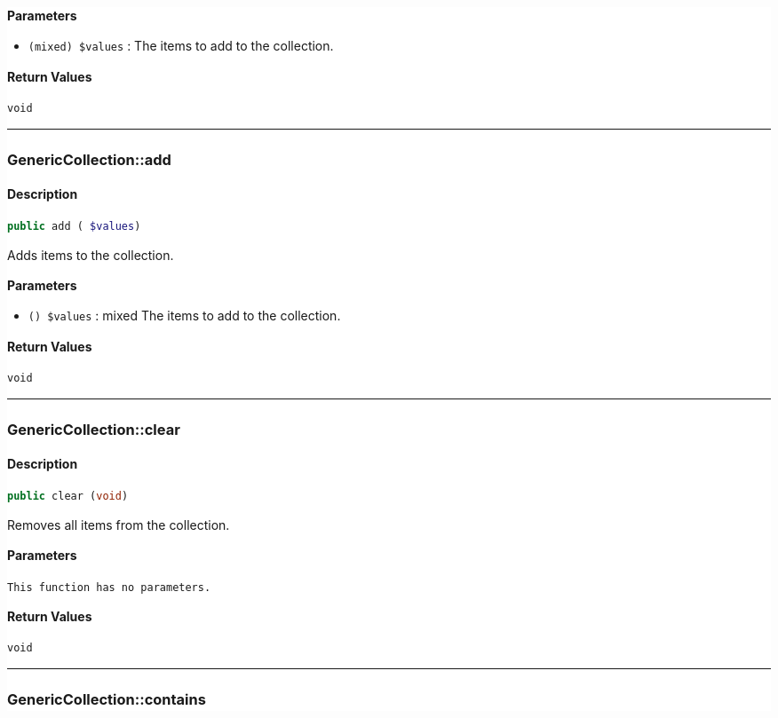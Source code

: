 
**Parameters**

* `(mixed) $values`
: The items to add to the collection.  

**Return Values**

`void`


<hr />


### GenericCollection::add  

**Description**

```php
public add ( $values)
```

Adds items to the collection. 

 

**Parameters**

* `() $values`
: mixed The items to add to the collection.  

**Return Values**

`void`




<hr />


### GenericCollection::clear  

**Description**

```php
public clear (void)
```

Removes all items from the collection. 

 

**Parameters**

`This function has no parameters.`

**Return Values**

`void`




<hr />


### GenericCollection::contains  
